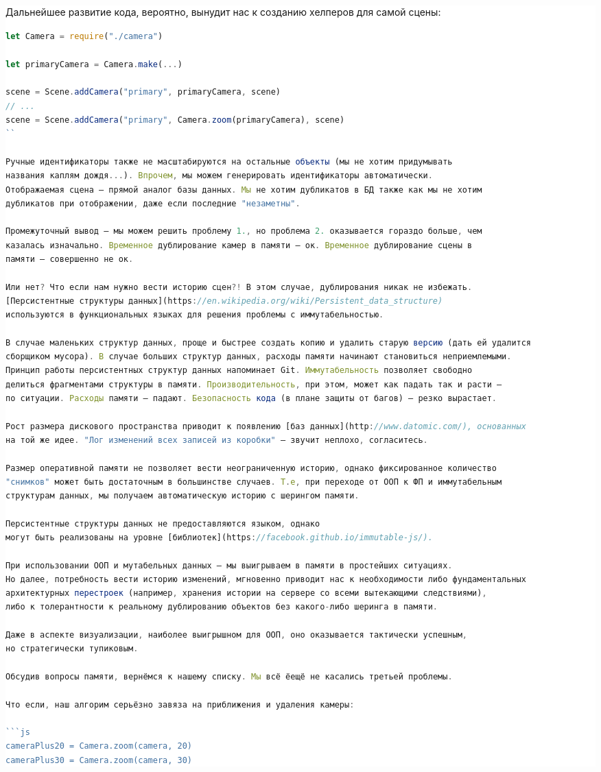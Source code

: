 Дальнейшее развитие кода, вероятно, вынудит нас к созданию хелперов для самой сцены:

```js
let Camera = require("./camera")

let primaryCamera = Camera.make(...)

scene = Scene.addCamera("primary", primaryCamera, scene)
// ...
scene = Scene.addCamera("primary", Camera.zoom(primaryCamera), scene)
``

Ручные идентификаторы также не масштабируются на остальные объекты (мы не хотим придумывать
названия каплям дождя...). Впрочем, мы можем генерировать идентификаторы автоматически.
Отображаемая сцена – прямой аналог базы данных. Мы не хотим дубликатов в БД также как мы не хотим
дубликатов при отображении, даже если последние "незаметны".

Промежуточный вывод – мы можем решить проблему 1., но проблема 2. оказывается гораздо больше, чем
казалась изначально. Временное дублирование камер в памяти – ок. Временное дублирование сцены в
памяти – совершенно не ок.

Или нет? Что если нам нужно вести историю сцен?! В этом случае, дублирования никак не избежать.
[Персистентные структуры данных](https://en.wikipedia.org/wiki/Persistent_data_structure)
используются в функциональных языках для решения проблемы с иммутабельностью.

В случае маленьких структур данных, проще и быстрее создать копию и удалить старую версию (дать ей удалится
сборщиком мусора). В случае больших структур данных, расходы памяти начинают становиться неприемлемыми.
Принцип работы персистентных структур данных напоминает Git. Иммутабельность позволяет свободно
делиться фрагментами структуры в памяти. Производительность, при этом, может как падать так и расти –
по ситуации. Расходы памяти – падают. Безопасность кода (в плане защиты от багов) – резко вырастает.

Рост размера дискового пространства приводит к появлению [баз данных](http://www.datomic.com/), основанных
на той же идее. "Лог изменений всех записей из коробки" – звучит неплохо, согласитесь.

Размер оперативной памяти не позволяет вести неограниченную историю, однако фиксированное количество
"снимков" может быть достаточным в большинстве случаев. Т.е, при переходе от ООП к ФП и иммутабельным
структурам данных, мы получаем автоматическую историю с шерингом памяти.

Персистентные структуры данных не предоставляются языком, однако
могут быть реализованы на уровне [библиотек](https://facebook.github.io/immutable-js/).

При использовании ООП и мутабельных данных – мы выигрываем в памяти в простейших ситуациях.
Но далее, потребность вести историю изменений, мгновенно приводит нас к необходимости либо фундаментальных
архитектурных перестроек (например, хранения истории на сервере со всеми вытекающими следствиями),
либо к толерантности к реальному дублированию объектов без какого-либо шеринга в памяти.

Даже в аспекте визуализации, наиболее выигрышном для ООП, оно оказывается тактически успешным,
но стратегически тупиковым.

Обсудив вопросы памяти, вернёмся к нашему списку. Мы всё ёещё не касались третьей проблемы.

Что если, наш алгорим серьёзно завяза на приближения и удаления камеры:

```js
cameraPlus20 = Camera.zoom(camera, 20)
cameraPlus30 = Camera.zoom(camera, 30)
```